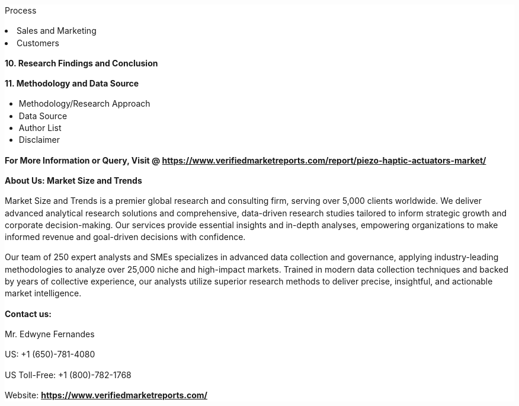 Process</li><li>Sales and Marketing</li><li>Customers</li></ul><p><strong>10. Research Findings and Conclusion</strong></p><p><strong>11. Methodology and Data Source</strong></p><ul><li>Methodology/Research Approach</li><li>Data Source</li><li>Author List</li><li>Disclaimer</li></ul></p><p><strong>For More Information or Query, Visit @ <a href="https://www.verifiedmarketreports.com/report/piezo-haptic-actuators-market/">https://www.verifiedmarketreports.com/report/piezo-haptic-actuators-market/</a></strong></p><p><strong>About Us: Market Size and Trends</strong></p><p>Market Size and Trends is a premier global research and consulting firm, serving over 5,000 clients worldwide. We deliver advanced analytical research solutions and comprehensive, data-driven research studies tailored to inform strategic growth and corporate decision-making. Our services provide essential insights and in-depth analyses, empowering organizations to make informed revenue and goal-driven decisions with confidence.</p><p>Our team of 250 expert analysts and SMEs specializes in advanced data collection and governance, applying industry-leading methodologies to analyze over 25,000 niche and high-impact markets. Trained in modern data collection techniques and backed by years of collective experience, our analysts utilize superior research methods to deliver precise, insightful, and actionable market intelligence.</p><p><strong>Contact us:</strong></p><p>Mr. Edwyne Fernandes</p><p>US: +1 (650)-781-4080</p><p>US Toll-Free: +1 (800)-782-1768</p><p>Website: <strong><a href="https://www.verifiedmarketreports.com/">https://www.verifiedmarketreports.com/</a></strong></p>
